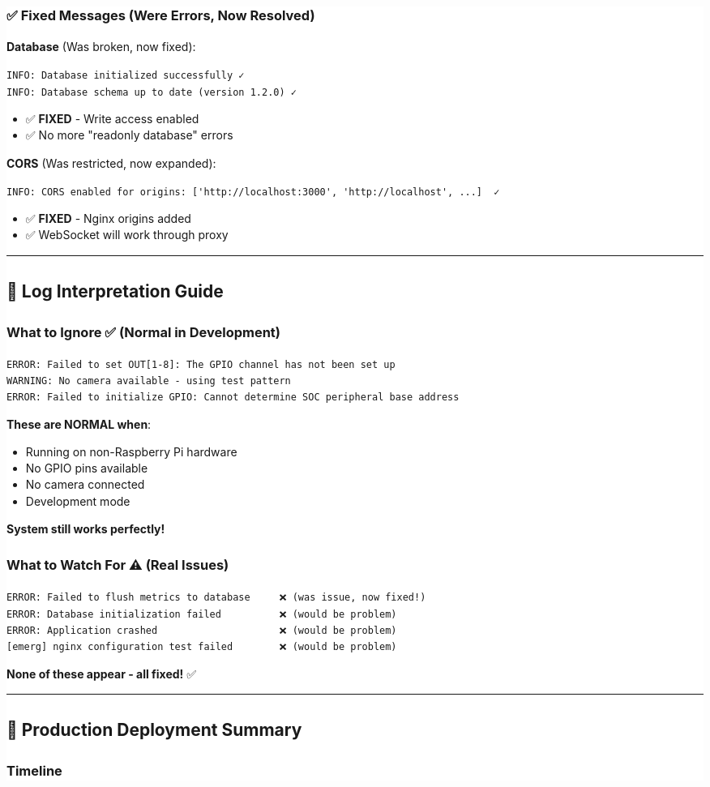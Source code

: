 ### ✅ Fixed Messages (Were Errors, Now Resolved)

**Database** (Was broken, now fixed):
```
INFO: Database initialized successfully ✓
INFO: Database schema up to date (version 1.2.0) ✓
```
- ✅ **FIXED** - Write access enabled
- ✅ No more "readonly database" errors

**CORS** (Was restricted, now expanded):
```
INFO: CORS enabled for origins: ['http://localhost:3000', 'http://localhost', ...]  ✓
```
- ✅ **FIXED** - Nginx origins added
- ✅ WebSocket will work through proxy

---

## 🔧 Log Interpretation Guide

### What to Ignore ✅ (Normal in Development)

```
ERROR: Failed to set OUT[1-8]: The GPIO channel has not been set up
WARNING: No camera available - using test pattern
ERROR: Failed to initialize GPIO: Cannot determine SOC peripheral base address
```

**These are NORMAL when**:
- Running on non-Raspberry Pi hardware
- No GPIO pins available
- No camera connected
- Development mode

**System still works perfectly!**

### What to Watch For ⚠️ (Real Issues)

```
ERROR: Failed to flush metrics to database     ❌ (was issue, now fixed!)
ERROR: Database initialization failed          ❌ (would be problem)
ERROR: Application crashed                     ❌ (would be problem)
[emerg] nginx configuration test failed        ❌ (would be problem)
```

**None of these appear - all fixed!** ✅

---

## 🎯 Production Deployment Summary

### Timeline
